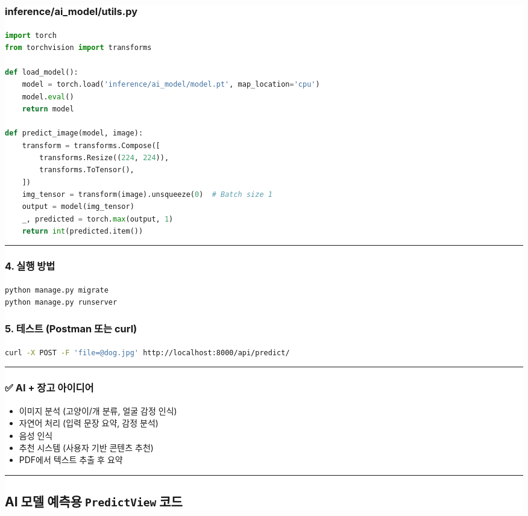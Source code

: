 
### inference/ai_model/utils.py

```python
import torch
from torchvision import transforms

def load_model():
    model = torch.load('inference/ai_model/model.pt', map_location='cpu')
    model.eval()
    return model

def predict_image(model, image):
    transform = transforms.Compose([
        transforms.Resize((224, 224)),
        transforms.ToTensor(),
    ])
    img_tensor = transform(image).unsqueeze(0)  # Batch size 1
    output = model(img_tensor)
    _, predicted = torch.max(output, 1)
    return int(predicted.item())

```

---

### 4. 실행 방법

```bash
python manage.py migrate
python manage.py runserver

```

### 5. 테스트 (Postman 또는 curl)

```bash
curl -X POST -F 'file=@dog.jpg' http://localhost:8000/api/predict/

```

---

### ✅ AI  + 장고 아이디어

- 이미지 분석 (고양이/개 분류, 얼굴 감정 인식)
- 자연어 처리 (입력 문장 요약, 감정 분석)
- 음성 인식
- 추천 시스템 (사용자 기반 콘텐츠 추천)
- PDF에서 텍스트 추출 후 요약

---

## AI 모델 예측용 `PredictView` **코드**
